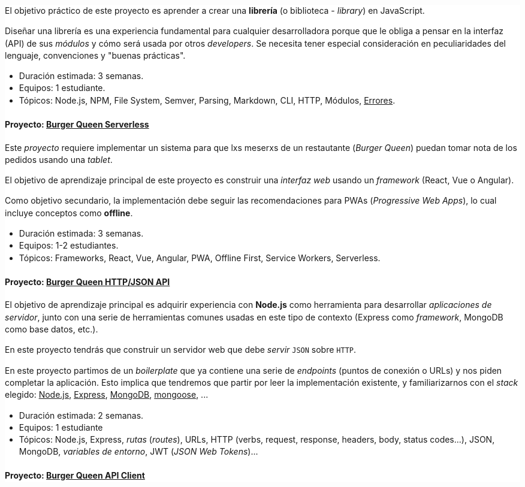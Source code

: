 El objetivo práctico de este proyecto es aprender a crear una **librería**
(o biblioteca - _library_) en JavaScript.

Diseñar una librería es una experiencia fundamental para cualquier
desarrolladora porque que le obliga a pensar en la interfaz (API) de sus
_módulos_ y cómo será usada por otros _developers_. Se necesita tener especial
consideración en peculiaridades del lenguaje, convenciones y "buenas prácticas".

* Duración estimada: 3 semanas.
* Equipos: 1 estudiante.
* Tópicos: Node.js, NPM, File System, Semver, Parsing, Markdown, CLI, HTTP,
  Módulos, [Errores](topics/javascript/09-errors).

#### Proyecto: [Burger Queen Serverless](projects/04-burger-queen)

Este _proyecto_ requiere implementar un sistema para que lxs meserxs de un
restautante (_Burger Queen_) puedan tomar nota de los pedidos usando una
_tablet_.

El objetivo de aprendizaje principal de este proyecto es construir una
_interfaz web_ usando un _framework_ (React, Vue o Angular).

Como objetivo secundario, la implementación debe seguir las recomendaciones
para PWAs (_Progressive Web Apps_), lo cual incluye conceptos como **offline**.

* Duración estimada: 3 semanas.
* Equipos: 1-2 estudiantes.
* Tópicos: Frameworks, React, Vue, Angular, PWA, Offline First,
  Service Workers, Serverless.

#### Proyecto: [Burger Queen HTTP/JSON API](projects/04-burger-queen-api)

El objetivo de aprendizaje principal es adquirir experiencia con **Node.js**
como herramienta para desarrollar _aplicaciones de servidor_, junto con una
serie de herramientas comunes usadas en este tipo de contexto (Express como
_framework_, MongoDB como base datos, etc.).

En este proyecto tendrás que construir un servidor web que debe _servir_ `JSON`
sobre `HTTP`.

En este proyecto partimos de un _boilerplate_ que ya contiene una serie de
_endpoints_ (puntos de conexión o URLs) y nos piden completar la aplicación.
Esto implica que tendremos que partir por leer la implementación existente, y
familiarizarnos con el _stack_ elegido: [Node.js](https://nodejs.org/),
[Express](https://expressjs.com/), [MongoDB](https://www.mongodb.com/),
[mongoose](https://mongoosejs.com/), ...

* Duración estimada: 2 semanas.
* Equipos: 1 estudiante
* Tópicos: Node.js, Express, _rutas_ (_routes_), URLs, HTTP (verbs, request,
  response, headers, body, status codes...), JSON, MongoDB,
  _variables de entorno_, JWT (_JSON Web Tokens_)...

#### Proyecto: [Burger Queen API Client](projects/04-burger-queen-api-client)
